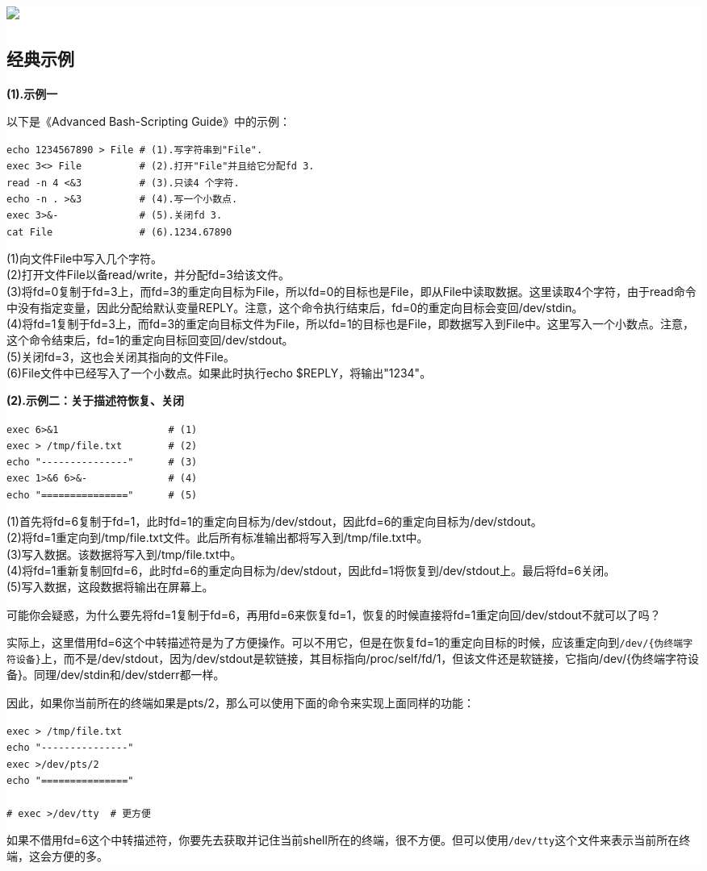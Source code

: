 ![](/img/referer.jpg)

## 经典示例

**(1).示例一**

以下是《Advanced Bash-Scripting Guide》中的示例：
```
echo 1234567890 > File # (1).写字符串到"File".
exec 3<> File          # (2).打开"File"并且给它分配fd 3.
read -n 4 <&3          # (3).只读4 个字符.
echo -n . >&3          # (4).写一个小数点.
exec 3>&-              # (5).关闭fd 3.
cat File               # (6).1234.67890
```
(1)向文件File中写入几个字符。  
(2)打开文件File以备read/write，并分配fd=3给该文件。  
(3)将fd=0复制于fd=3上，而fd=3的重定向目标为File，所以fd=0的目标也是File，即从File中读取数据。这里读取4个字符，由于read命令中没有指定变量，因此分配给默认变量REPLY。注意，这个命令执行结束后，fd=0的重定向目标会变回/dev/stdin。  
(4)将fd=1复制于fd=3上，而fd=3的重定向目标文件为File，所以fd=1的目标也是File，即数据写入到File中。这里写入一个小数点。注意，这个命令结束后，fd=1的重定向目标回变回/dev/stdout。  
(5)关闭fd=3，这也会关闭其指向的文件File。  
(6)File文件中已经写入了一个小数点。如果此时执行echo $REPLY，将输出"1234"。  

**(2).示例二：关于描述符恢复、关闭**

```
exec 6>&1                   # (1)
exec > /tmp/file.txt        # (2)
echo "---------------"      # (3)
exec 1>&6 6>&-              # (4)
echo "==============="      # (5)
```
(1)首先将fd=6复制于fd=1，此时fd=1的重定向目标为/dev/stdout，因此fd=6的重定向目标为/dev/stdout。  
(2)将fd=1重定向到/tmp/file.txt文件。此后所有标准输出都将写入到/tmp/file.txt中。  
(3)写入数据。该数据将写入到/tmp/file.txt中。  
(4)将fd=1重新复制回fd=6，此时fd=6的重定向目标为/dev/stdout，因此fd=1将恢复到/dev/stdout上。最后将fd=6关闭。  
(5)写入数据，这段数据将输出在屏幕上。  

可能你会疑惑，为什么要先将fd=1复制于fd=6，再用fd=6来恢复fd=1，恢复的时候直接将fd=1重定向回/dev/stdout不就可以了吗？

实际上，这里借用fd=6这个中转描述符是为了方便操作。可以不用它，但是在恢复fd=1的重定向目标的时候，应该重定向到`/dev/{伪终端字符设备}`上，而不是/dev/stdout，因为/dev/stdout是软链接，其目标指向/proc/self/fd/1，但该文件还是软链接，它指向/dev/{伪终端字符设备}。同理/dev/stdin和/dev/stderr都一样。

因此，如果你当前所在的终端如果是pts/2，那么可以使用下面的命令来实现上面同样的功能：
```shell
exec > /tmp/file.txt
echo "---------------" 
exec >/dev/pts/2
echo "==============="

# exec >/dev/tty  # 更方便
```
如果不借用fd=6这个中转描述符，你要先去获取并记住当前shell所在的终端，很不方便。但可以使用`/dev/tty`这个文件来表示当前所在终端，这会方便的多。

